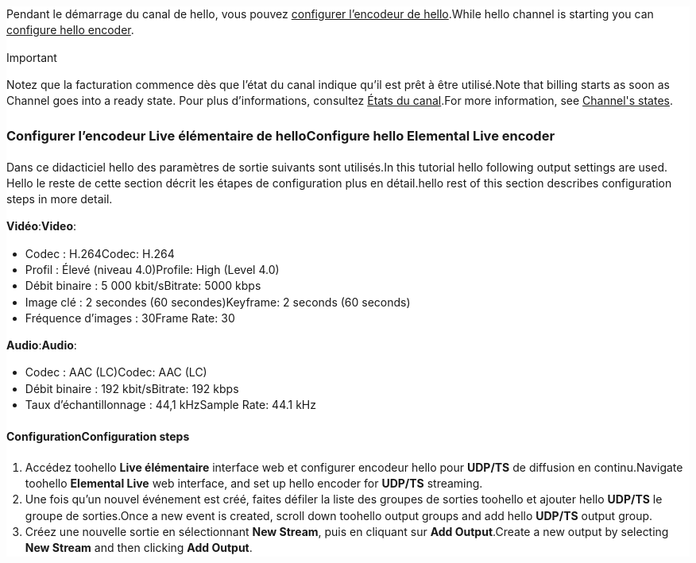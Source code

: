 <span data-ttu-id="36a2f-140">Pendant le démarrage du canal de hello, vous pouvez [configurer l’encodeur de hello](media-services-configure-elemental-live-encoder.md#configure_elemental_rtp).</span><span class="sxs-lookup"><span data-stu-id="36a2f-140">While hello channel is starting you can [configure hello encoder](media-services-configure-elemental-live-encoder.md#configure_elemental_rtp).</span></span>

> [!IMPORTANT]
> <span data-ttu-id="36a2f-141">Notez que la facturation commence dès que l’état du canal indique qu’il est prêt à être utilisé.</span><span class="sxs-lookup"><span data-stu-id="36a2f-141">Note that billing starts as soon as Channel goes into a ready state.</span></span> <span data-ttu-id="36a2f-142">Pour plus d’informations, consultez [États du canal](media-services-manage-live-encoder-enabled-channels.md#states).</span><span class="sxs-lookup"><span data-stu-id="36a2f-142">For more information, see [Channel's states](media-services-manage-live-encoder-enabled-channels.md#states).</span></span>
>
>

### <span data-ttu-id="36a2f-143"><a id=configure_elemental_rtp></a>Configurer l’encodeur Live élémentaire de hello</span><span class="sxs-lookup"><span data-stu-id="36a2f-143"><a id=configure_elemental_rtp></a>Configure hello Elemental Live encoder</span></span>
<span data-ttu-id="36a2f-144">Dans ce didacticiel hello des paramètres de sortie suivants sont utilisés.</span><span class="sxs-lookup"><span data-stu-id="36a2f-144">In this tutorial hello following output settings are used.</span></span> <span data-ttu-id="36a2f-145">Hello le reste de cette section décrit les étapes de configuration plus en détail.</span><span class="sxs-lookup"><span data-stu-id="36a2f-145">hello rest of this section describes configuration steps in more detail.</span></span>

<span data-ttu-id="36a2f-146">**Vidéo**:</span><span class="sxs-lookup"><span data-stu-id="36a2f-146">**Video**:</span></span>

* <span data-ttu-id="36a2f-147">Codec : H.264</span><span class="sxs-lookup"><span data-stu-id="36a2f-147">Codec: H.264</span></span>
* <span data-ttu-id="36a2f-148">Profil : Élevé (niveau 4.0)</span><span class="sxs-lookup"><span data-stu-id="36a2f-148">Profile: High (Level 4.0)</span></span>
* <span data-ttu-id="36a2f-149">Débit binaire : 5 000 kbit/s</span><span class="sxs-lookup"><span data-stu-id="36a2f-149">Bitrate: 5000 kbps</span></span>
* <span data-ttu-id="36a2f-150">Image clé : 2 secondes (60 secondes)</span><span class="sxs-lookup"><span data-stu-id="36a2f-150">Keyframe: 2 seconds (60 seconds)</span></span>
* <span data-ttu-id="36a2f-151">Fréquence d’images : 30</span><span class="sxs-lookup"><span data-stu-id="36a2f-151">Frame Rate: 30</span></span>

<span data-ttu-id="36a2f-152">**Audio**:</span><span class="sxs-lookup"><span data-stu-id="36a2f-152">**Audio**:</span></span>

* <span data-ttu-id="36a2f-153">Codec : AAC (LC)</span><span class="sxs-lookup"><span data-stu-id="36a2f-153">Codec: AAC (LC)</span></span>
* <span data-ttu-id="36a2f-154">Débit binaire : 192 kbit/s</span><span class="sxs-lookup"><span data-stu-id="36a2f-154">Bitrate: 192 kbps</span></span>
* <span data-ttu-id="36a2f-155">Taux d’échantillonnage : 44,1 kHz</span><span class="sxs-lookup"><span data-stu-id="36a2f-155">Sample Rate: 44.1 kHz</span></span>

#### <a name="configuration-steps"></a><span data-ttu-id="36a2f-156">Configuration</span><span class="sxs-lookup"><span data-stu-id="36a2f-156">Configuration steps</span></span>
1. <span data-ttu-id="36a2f-157">Accédez toohello **Live élémentaire** interface web et configurer encodeur hello pour **UDP/TS** de diffusion en continu.</span><span class="sxs-lookup"><span data-stu-id="36a2f-157">Navigate toohello **Elemental Live** web interface, and set up hello encoder for **UDP/TS** streaming.</span></span>
2. <span data-ttu-id="36a2f-158">Une fois qu’un nouvel événement est créé, faites défiler la liste des groupes de sorties toohello et ajouter hello **UDP/TS** le groupe de sorties.</span><span class="sxs-lookup"><span data-stu-id="36a2f-158">Once a new event is created, scroll down toohello output groups and add hello **UDP/TS** output group.</span></span>
3. <span data-ttu-id="36a2f-159">Créez une nouvelle sortie en sélectionnant **New Stream**, puis en cliquant sur **Add Output**.</span><span class="sxs-lookup"><span data-stu-id="36a2f-159">Create a new output by selecting **New Stream** and then clicking **Add Output**.</span></span>  